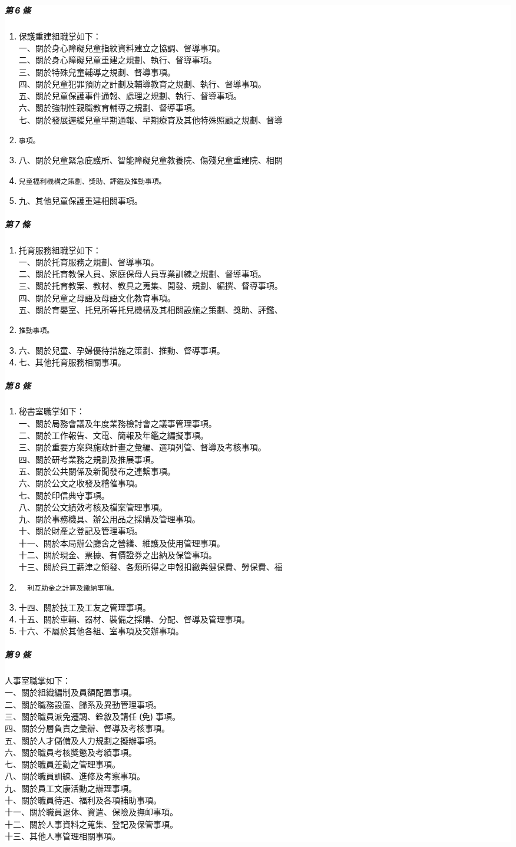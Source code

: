 ##### 第 6 條
1. 保護重建組職掌如下：  
一、關於身心障礙兒童指紋資料建立之協調、督導事項。  
二、關於身心障礙兒童重建之規劃、執行、督導事項。  
三、關於特殊兒童輔導之規劃、督導事項。  
四、關於兒童犯罪預防之計劃及輔導教育之規劃、執行、督導事項。  
五、關於兒童保護事件通報、處理之規劃、執行、督導事項。  
六、關於強制性親職教育輔導之規劃、督導事項。  
七、關於發展遲緩兒童早期通報、早期療育及其他特殊照顧之規劃、督導
1.     事項。
1. 八、關於兒童緊急庇護所、智能障礙兒童教養院、傷殘兒童重建院、相關
1.     兒童福利機構之策劃、獎助、評鑑及推動事項。
1. 九、其他兒童保護重建相關事項。

##### 第 7 條
1. 托育服務組職掌如下：  
一、關於托育服務之規劃、督導事項。  
二、關於托育教保人員、家庭保母人員專業訓練之規劃、督導事項。  
三、關於托育教案、教材、教具之蒐集、開發、規劃、編撰、督導事項。  
四、關於兒童之母語及母語文化教育事項。  
五、關於育嬰室、托兒所等托兒機構及其相關設施之策劃、獎助、評鑑、
1.     推動事項。
1. 六、關於兒童、孕婦優待措施之策劃、推動、督導事項。
1. 七、其他托育服務相關事項。

##### 第 8 條
1. 秘書室職掌如下：  
一、關於局務會議及年度業務檢討會之議事管理事項。  
二、關於工作報告、文電、簡報及年鑑之編擬事項。  
三、關於重要方案與施政計畫之彙編、選項列管、督導及考核事項。  
四、關於研考業務之規劃及推展事項。  
五、關於公共關係及新聞發布之連繫事項。  
六、關於公文之收發及稽催事項。  
七、關於印信典守事項。  
八、關於公文績效考核及檔案管理事項。  
九、關於事務機具、辦公用品之採購及管理事項。  
十、關於財產之登記及管理事項。  
十一、關於本局辦公廳舍之營繕、維護及使用管理事項。  
十二、關於現金、票據、有價證券之出納及保管事項。  
十三、關於員工薪津之領發、各類所得之申報扣繳與健保費、勞保費、福
1.       利互助金之計算及繳納事項。
1. 十四、關於技工及工友之管理事項。
1. 十五、關於車輛、器材、裝備之採購、分配、督導及管理事項。
1. 十六、不屬於其他各組、室事項及交辦事項。

##### 第 9 條
人事室職掌如下：  
一、關於組織編制及員額配置事項。  
二、關於職務設置、歸系及異動管理事項。  
三、關於職員派免遷調、銓敘及請任 (免) 事項。  
四、關於分層負責之彙辦、督導及考核事項。  
五、關於人才儲備及人力規劃之擬辦事項。  
六、關於職員考核獎懲及考績事項。  
七、關於職員差勤之管理事項。  
八、關於職員訓練、進修及考察事項。  
九、關於員工文康活動之辦理事項。  
十、關於職員待遇、福利及各項補助事項。  
十一、關於職員退休、資遣、保險及撫卹事項。  
十二、關於人事資料之蒐集、登記及保管事項。  
十三、其他人事管理相關事項。
